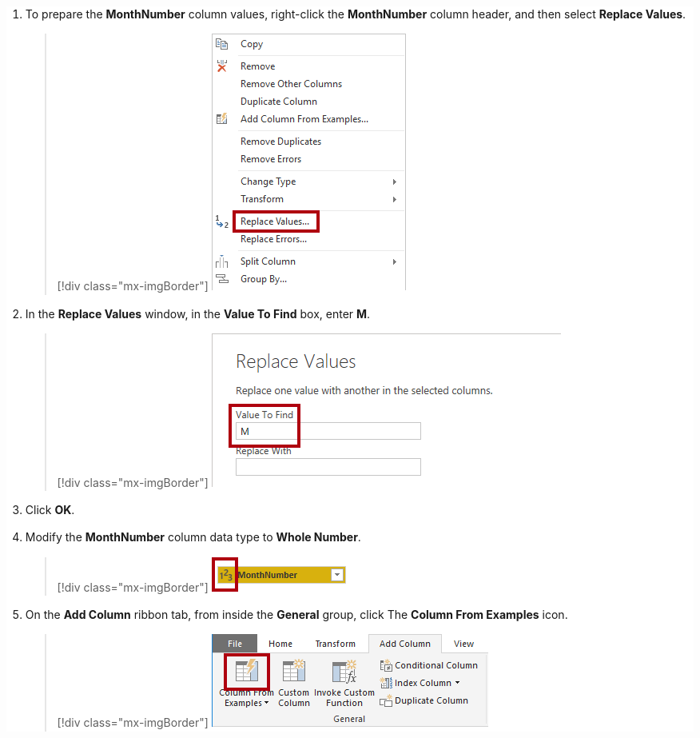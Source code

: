 1. To prepare the **MonthNumber** column values, right-click the
    **MonthNumber** column header, and then select **Replace Values**.

	> [!div class="mx-imgBorder"]
	> [![alt text](../media/lab-46-ssm.png)](../media/lab-46-ssm.png#lightbox)

1. In the **Replace Values** window, in the **Value To Find** box,
    enter **M**.

	> [!div class="mx-imgBorder"]
	> [![alt text](../media/lab-47-ssm.png)](../media/lab-47-ssm.png#lightbox)

1. Click **OK**.

1. Modify the **MonthNumber** column data type to **Whole Number**.

	> [!div class="mx-imgBorder"]
	> [![alt text](../media/lab-48-ssm.png)](../media/lab-48-ssm.png#lightbox)

1. On the **Add Column** ribbon tab, from inside the **General** group,
    click The **Column From Examples** icon.

	> [!div class="mx-imgBorder"]
	> [![alt text](../media/lab-49-ssm.png)](../media/lab-49-ssm.png#lightbox)
